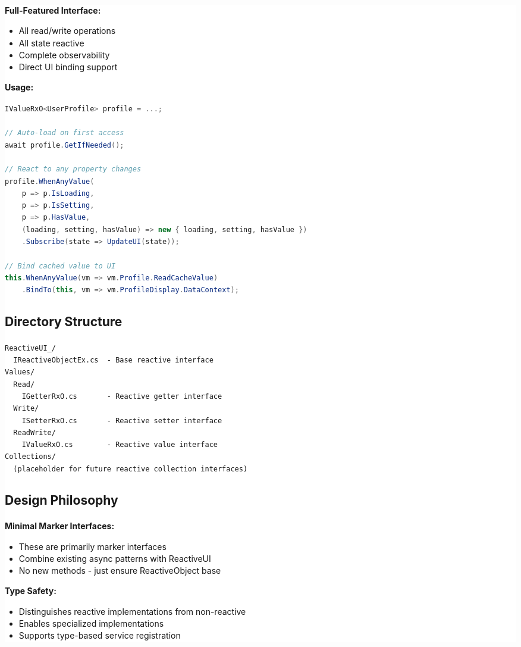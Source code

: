 **Full-Featured Interface:**
- All read/write operations
- All state reactive
- Complete observability
- Direct UI binding support

**Usage:**
```csharp
IValueRxO<UserProfile> profile = ...;

// Auto-load on first access
await profile.GetIfNeeded();

// React to any property changes
profile.WhenAnyValue(
    p => p.IsLoading,
    p => p.IsSetting,
    p => p.HasValue,
    (loading, setting, hasValue) => new { loading, setting, hasValue })
    .Subscribe(state => UpdateUI(state));

// Bind cached value to UI
this.WhenAnyValue(vm => vm.Profile.ReadCacheValue)
    .BindTo(this, vm => vm.ProfileDisplay.DataContext);
```

## Directory Structure

```
ReactiveUI_/
  IReactiveObjectEx.cs  - Base reactive interface
Values/
  Read/
    IGetterRxO.cs       - Reactive getter interface
  Write/
    ISetterRxO.cs       - Reactive setter interface
  ReadWrite/
    IValueRxO.cs        - Reactive value interface
Collections/
  (placeholder for future reactive collection interfaces)
```

## Design Philosophy

**Minimal Marker Interfaces:**
- These are primarily marker interfaces
- Combine existing async patterns with ReactiveUI
- No new methods - just ensure ReactiveObject base

**Type Safety:**
- Distinguishes reactive implementations from non-reactive
- Enables specialized implementations
- Supports type-based service registration
